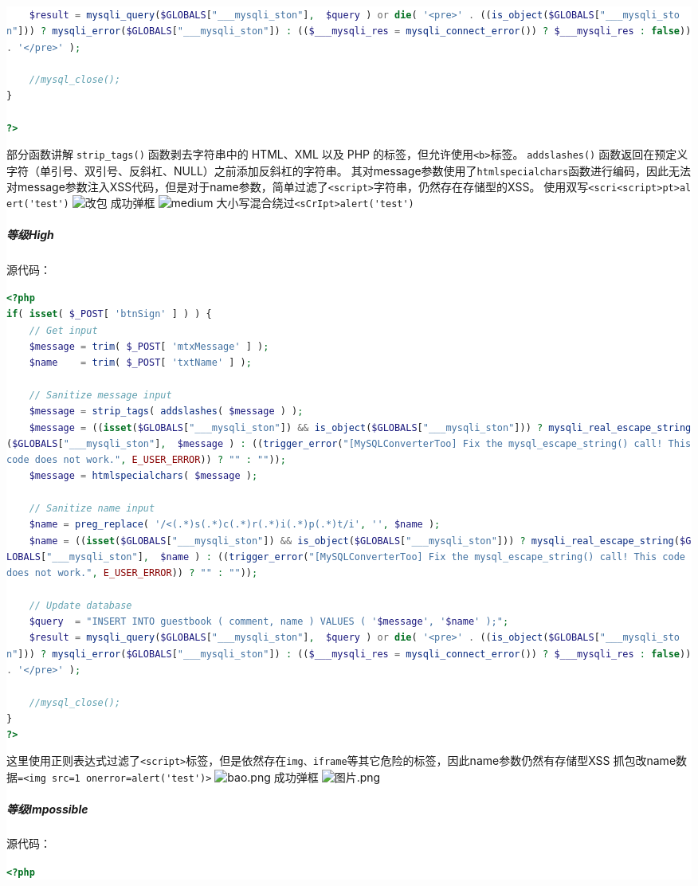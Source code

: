 ```php
    $result = mysqli_query($GLOBALS["___mysqli_ston"],  $query ) or die( '<pre>' . ((is_object($GLOBALS["___mysqli_ston"])) ? mysqli_error($GLOBALS["___mysqli_ston"]) : (($___mysqli_res = mysqli_connect_error()) ? $___mysqli_res : false)) . '</pre>' );

    //mysql_close();
}

?> 
```
部分函数讲解
```strip_tags()``` 函数剥去字符串中的 HTML、XML 以及 PHP 的标签，但允许使用`<b>`标签。
```addslashes()``` 函数返回在预定义字符（单引号、双引号、反斜杠、NULL）之前添加反斜杠的字符串。
其对message参数使用了`htmlspecialchars`函数进行编码，因此无法对message参数注入XSS代码，但是对于name参数，简单过滤了`<script>`字符串，仍然存在存储型的XSS。
使用双写`<scri<script>pt>alert('test')`
![改包](https://upload-images.jianshu.io/upload_images/9464729-3a7307e13813a512.png?imageMogr2/auto-orient/strip%7CimageView2/2/w/1240)
成功弹框
![medium](https://upload-images.jianshu.io/upload_images/9464729-619ffba35aee9ede.png?imageMogr2/auto-orient/strip%7CimageView2/2/w/1240)
大小写混合绕过`<sCrIpt>alert('test')`
##### 等级High
源代码：
```php
<?php
if( isset( $_POST[ 'btnSign' ] ) ) {
    // Get input
    $message = trim( $_POST[ 'mtxMessage' ] );
    $name    = trim( $_POST[ 'txtName' ] );

    // Sanitize message input
    $message = strip_tags( addslashes( $message ) );
    $message = ((isset($GLOBALS["___mysqli_ston"]) && is_object($GLOBALS["___mysqli_ston"])) ? mysqli_real_escape_string($GLOBALS["___mysqli_ston"],  $message ) : ((trigger_error("[MySQLConverterToo] Fix the mysql_escape_string() call! This code does not work.", E_USER_ERROR)) ? "" : ""));
    $message = htmlspecialchars( $message );

    // Sanitize name input
    $name = preg_replace( '/<(.*)s(.*)c(.*)r(.*)i(.*)p(.*)t/i', '', $name );
    $name = ((isset($GLOBALS["___mysqli_ston"]) && is_object($GLOBALS["___mysqli_ston"])) ? mysqli_real_escape_string($GLOBALS["___mysqli_ston"],  $name ) : ((trigger_error("[MySQLConverterToo] Fix the mysql_escape_string() call! This code does not work.", E_USER_ERROR)) ? "" : ""));

    // Update database
    $query  = "INSERT INTO guestbook ( comment, name ) VALUES ( '$message', '$name' );";
    $result = mysqli_query($GLOBALS["___mysqli_ston"],  $query ) or die( '<pre>' . ((is_object($GLOBALS["___mysqli_ston"])) ? mysqli_error($GLOBALS["___mysqli_ston"]) : (($___mysqli_res = mysqli_connect_error()) ? $___mysqli_res : false)) . '</pre>' );

    //mysql_close();
}
?> 
```
这里使用正则表达式过滤了`<script>`标签，但是依然存在`img、iframe`等其它危险的标签，因此name参数仍然有存储型XSS
抓包改name数据`=<img src=1 onerror=alert('test')>`
![bao.png](https://upload-images.jianshu.io/upload_images/9464729-1e4aa05bb6b8bf55.png?imageMogr2/auto-orient/strip%7CimageView2/2/w/1240)
成功弹框
![图片.png](https://upload-images.jianshu.io/upload_images/9464729-0b8b33fa05ceba20.png?imageMogr2/auto-orient/strip%7CimageView2/2/w/1240)
##### 等级Impossible
源代码：
```php
<?php
```